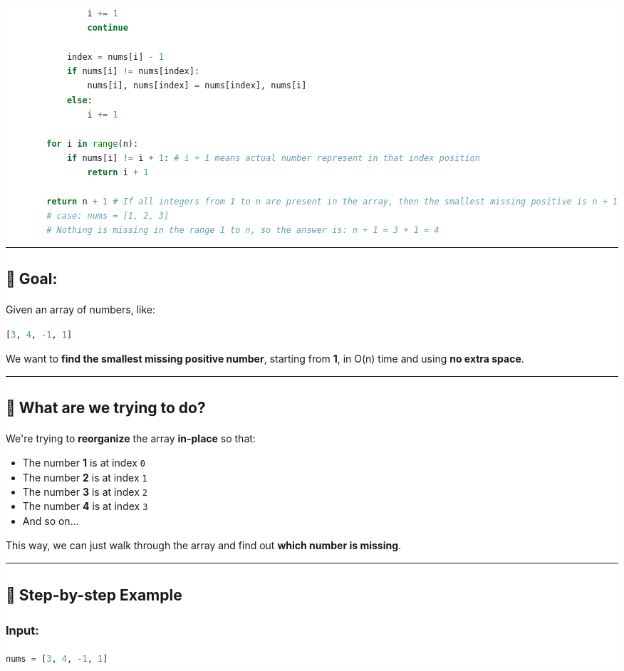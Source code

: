 ```python
                i += 1
                continue
            
            index = nums[i] - 1
            if nums[i] != nums[index]:
                nums[i], nums[index] = nums[index], nums[i]
            else:
                i += 1
        
        for i in range(n):
            if nums[i] != i + 1: # i + 1 means actual number represent in that index position
                return i + 1
        
        return n + 1 # If all integers from 1 to n are present in the array, then the smallest missing positive is n + 1
        # case: nums = [1, 2, 3]
        # Nothing is missing in the range 1 to n, so the answer is: n + 1 = 3 + 1 = 4
```

---

## 🎯 Goal:

Given an array of numbers, like:

```python
[3, 4, -1, 1]
```

We want to **find the smallest missing positive number**, starting from **1**, in O(n) time and using **no extra space**.

---

## 🤔 What are we trying to do?

We're trying to **reorganize** the array **in-place** so that:

* The number **1** is at index `0`
* The number **2** is at index `1`
* The number **3** is at index `2`
* The number **4** is at index `3`
* And so on...

This way, we can just walk through the array and find out **which number is missing**.

---

## 🧪 Step-by-step Example

### Input:

```python
nums = [3, 4, -1, 1]
```
